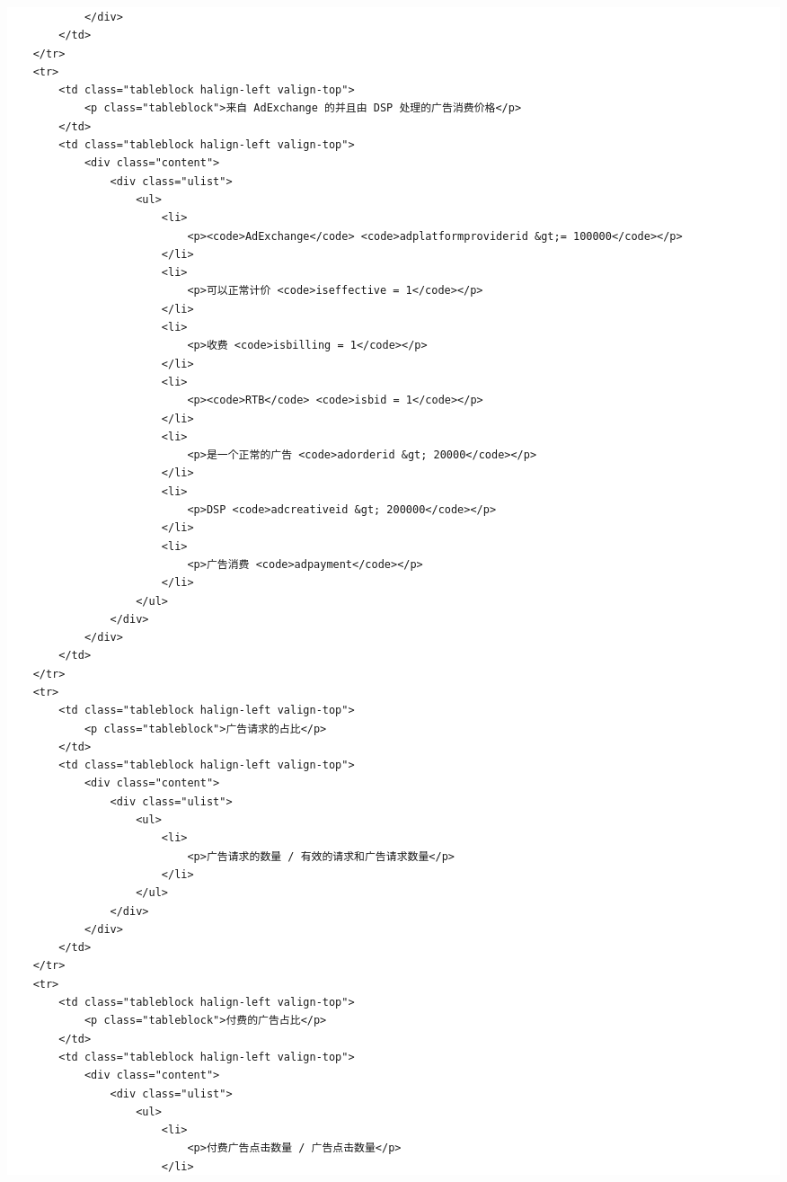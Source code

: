                 </div>
            </td>
        </tr>
        <tr>
            <td class="tableblock halign-left valign-top">
                <p class="tableblock">来自 AdExchange 的并且由 DSP 处理的广告消费价格</p>
            </td>
            <td class="tableblock halign-left valign-top">
                <div class="content">
                    <div class="ulist">
                        <ul>
                            <li>
                                <p><code>AdExchange</code> <code>adplatformproviderid &gt;= 100000</code></p>
                            </li>
                            <li>
                                <p>可以正常计价 <code>iseffective = 1</code></p>
                            </li>
                            <li>
                                <p>收费 <code>isbilling = 1</code></p>
                            </li>
                            <li>
                                <p><code>RTB</code> <code>isbid = 1</code></p>
                            </li>
                            <li>
                                <p>是一个正常的广告 <code>adorderid &gt; 20000</code></p>
                            </li>
                            <li>
                                <p>DSP <code>adcreativeid &gt; 200000</code></p>
                            </li>
                            <li>
                                <p>广告消费 <code>adpayment</code></p>
                            </li>
                        </ul>
                    </div>
                </div>
            </td>
        </tr>
        <tr>
            <td class="tableblock halign-left valign-top">
                <p class="tableblock">广告请求的占比</p>
            </td>
            <td class="tableblock halign-left valign-top">
                <div class="content">
                    <div class="ulist">
                        <ul>
                            <li>
                                <p>广告请求的数量 / 有效的请求和广告请求数量</p>
                            </li>
                        </ul>
                    </div>
                </div>
            </td>
        </tr>
        <tr>
            <td class="tableblock halign-left valign-top">
                <p class="tableblock">付费的广告占比</p>
            </td>
            <td class="tableblock halign-left valign-top">
                <div class="content">
                    <div class="ulist">
                        <ul>
                            <li>
                                <p>付费广告点击数量 / 广告点击数量</p>
                            </li>